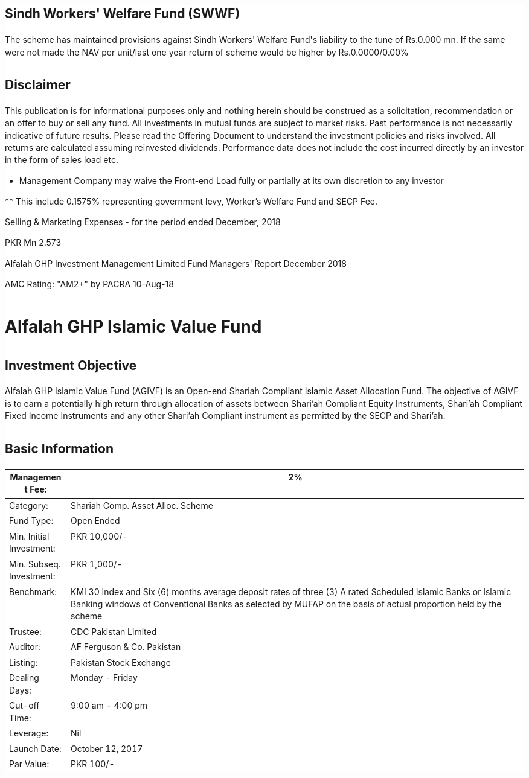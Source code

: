 ## Sindh Workers' Welfare Fund (SWWF)

The scheme has maintained provisions against Sindh Workers' Welfare Fund's liability to the tune of Rs.0.000 mn. If the same were not made the NAV per unit/last one year return of scheme would be higher by Rs.0.0000/0.00%

## Disclaimer

This publication is for informational purposes only and nothing herein should be construed as a solicitation, recommendation or an offer to buy or sell any fund. All investments in mutual funds are subject to market risks. Past performance is not necessarily indicative of future results. Please read the Offering Document to understand the investment policies and risks involved. All returns are calculated assuming reinvested dividends. Performance data does not include the cost incurred directly by an investor in the form of sales load etc.

* Management Company may waive the Front-end Load fully or partially at its own discretion to any investor

** This include 0.1575% representing government levy, Worker’s Welfare Fund and SECP Fee.

Selling & Marketing Expenses - for the period ended December, 2018

PKR Mn 2.573



Alfalah GHP Investment Management Limited Fund Managers' Report December 2018

AMC Rating: "AM2+" by PACRA 10-Aug-18

# Alfalah GHP Islamic Value Fund

## Investment Objective

Alfalah GHP Islamic Value Fund (AGIVF) is an Open-end Shariah Compliant Islamic Asset Allocation Fund. The objective of AGIVF is to earn a potentially high return through allocation of assets between Shari’ah Compliant Equity Instruments, Shari’ah Compliant Fixed Income Instruments and any other Shari’ah Compliant instrument as permitted by the SECP and Shari’ah.

## Basic Information

|Management Fee:|2%|
|---|---|
|Category:|Shariah Comp. Asset Alloc. Scheme|
|Fund Type:|Open Ended|
|Min. Initial Investment:|PKR 10,000/-|
|Min. Subseq. Investment:|PKR 1,000/-|
|Benchmark:|KMI 30 Index and Six (6) months average deposit rates of three (3) A rated Scheduled Islamic Banks or Islamic Banking windows of Conventional Banks as selected by MUFAP on the basis of actual proportion held by the scheme|
|Trustee:|CDC Pakistan Limited|
|Auditor:|AF Ferguson & Co. Pakistan|
|Listing:|Pakistan Stock Exchange|
|Dealing Days:|Monday - Friday|
|Cut-off Time:|9:00 am - 4:00 pm|
|Leverage:|Nil|
|Launch Date:|October 12, 2017|
|Par Value:|PKR 100/-|